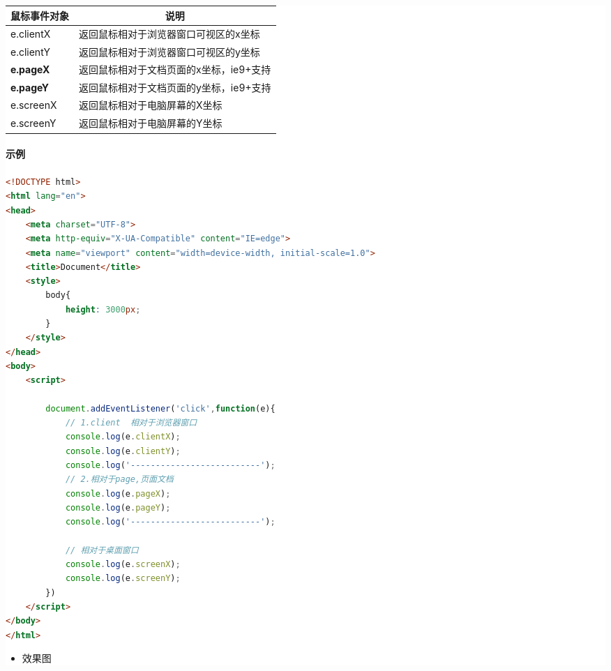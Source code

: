 | 鼠标事件对象 | 说明                                    |
| ------------ | --------------------------------------- |
| e.clientX    | 返回鼠标相对于浏览器窗口可视区的x坐标   |
| e.clientY    | 返回鼠标相对于浏览器窗口可视区的y坐标   |
| **e.pageX**  | 返回鼠标相对于文档页面的x坐标，ie9+支持 |
| **e.pageY**  | 返回鼠标相对于文档页面的y坐标，ie9+支持 |
| e.screenX    | 返回鼠标相对于电脑屏幕的X坐标           |
| e.screenY    | 返回鼠标相对于电脑屏幕的Y坐标           |

#### 示例

```html
<!DOCTYPE html>
<html lang="en">
<head>
    <meta charset="UTF-8">
    <meta http-equiv="X-UA-Compatible" content="IE=edge">
    <meta name="viewport" content="width=device-width, initial-scale=1.0">
    <title>Document</title>
    <style>
        body{
            height: 3000px;
        }
    </style>
</head>
<body>
    <script>
        
        document.addEventListener('click',function(e){
            // 1.client  相对于浏览器窗口
            console.log(e.clientX);
            console.log(e.clientY);
            console.log('--------------------------');
            // 2.相对于page,页面文档
            console.log(e.pageX);
            console.log(e.pageY);
            console.log('--------------------------');

            // 相对于桌面窗口
            console.log(e.screenX);
            console.log(e.screenY);
        })
    </script>
</body>
</html>
```

- 效果图
